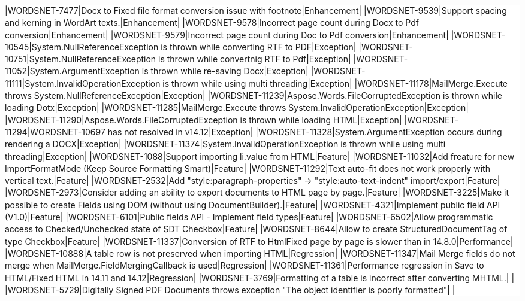 |WORDSNET-7477|Docx to Fixed file format conversion issue with footnote|Enhancement|
|WORDSNET-9539|Support spacing and kerning in WordArt texts.|Enhancement|
|WORDSNET-9578|Incorrect page count during Docx to Pdf conversion|Enhancement|
|WORDSNET-9579|Incorrect page count during Doc to Pdf conversion|Enhancement|
|WORDSNET-10545|System.NullReferenceException is thrown while converting RTF to PDF|Exception|
|WORDSNET-10751|System.NullReferenceException is thrown while convertnig RTF to Pdf|Exception|
|WORDSNET-11052|System.ArgumentException is thrown while re-saving Docx|Exception|
|WORDSNET-11111|System.InvalidOperationException is thrown while using multi threading|Exception|
|WORDSNET-11178|MailMerge.Execute throws System.NullReferenceException|Exception|
|WORDSNET-11239|Aspose.Words.FileCorruptedException is thrown while loading Dotx|Exception|
|WORDSNET-11285|MailMerge.Execute throws System.InvalidOperationException|Exception|
|WORDSNET-11290|Aspose.Words.FileCorruptedException is thrown while loading HTML|Exception|
|WORDSNET-11294|WORDSNET-10697 has not resolved in v14.12|Exception|
|WORDSNET-11328|System.ArgumentException occurs during rendering a DOCX|Exception|
|WORDSNET-11374|System.InvalidOperationException is thrown while using multi threading|Exception|
|WORDSNET-1088|Support importing li.value from HTML|Feature|
|WORDSNET-11032|Add freature for new ImportFormatMode (Keep Source Formatting Smart)|Feature|
|WORDSNET-11292|Text auto-fit does not work properly with vertical text.|Feature|
|WORDSNET-2532|Add "style:paragraph-properties" -> "style:auto-text-indent" import/export|Feature|
|WORDSNET-2973|Consider adding an ability to export documents to HTML page by page.|Feature|
|WORDSNET-3225|Make it possible to create Fields using DOM (without using DocumentBuilder).|Feature|
|WORDSNET-4321|Implement public field API (V1.0)|Feature|
|WORDSNET-6101|Public fields API - Implement field types|Feature|
|WORDSNET-6502|Allow programmatic access to Checked/Unchecked state of SDT Checkbox|Feature|
|WORDSNET-8644|Allow to create StructuredDocumentTag of type Checkbox|Feature|
|WORDSNET-11337|Conversion of RTF to HtmlFixed page by page is slower than in 14.8.0|Performance|
|WORDSNET-10888|A table row is not preserved when importing HTML|Regression|
|WORDSNET-11347|Mail Merge fields do not merge when MailMerge.FieldMergingCallback is used|Regression|
|WORDSNET-11361|Performance regression in Save to HTML/Fixed HTML in 14.11 and 14.12|Regression|
|WORDSNET-3769|Formatting of a table is incorrect after converting MHTML.| |
|WORDSNET-5729|Digitally Signed PDF Documents throws exception "The object identifier is poorly formatted"| |

